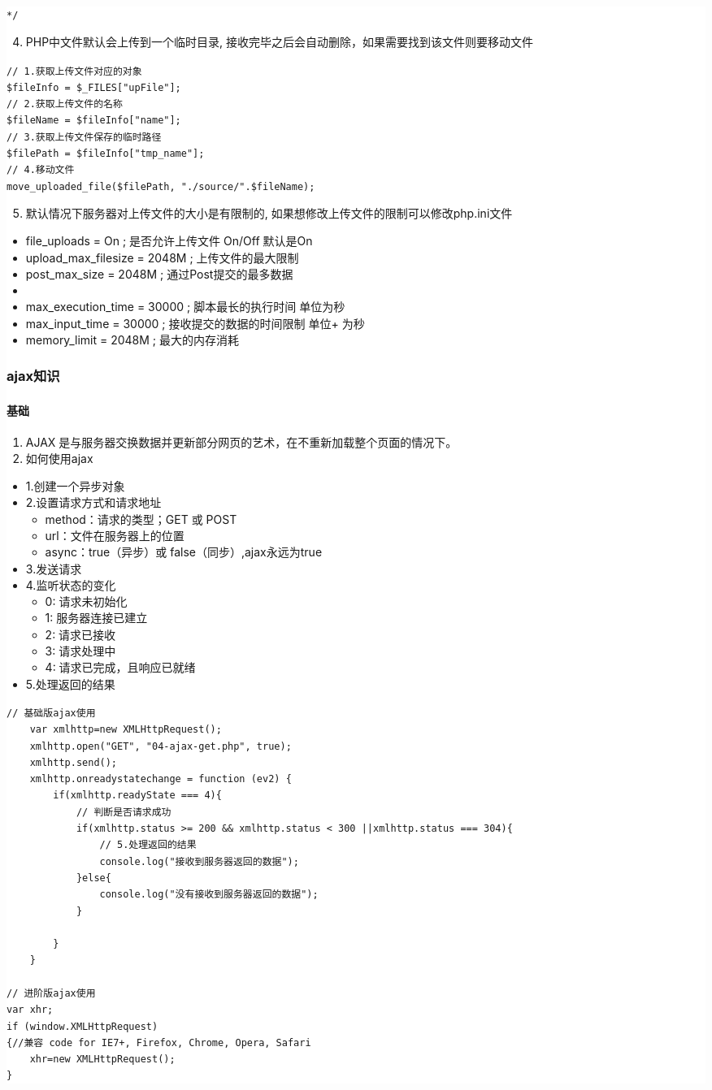 ```
*/
```
4. PHP中文件默认会上传到一个临时目录, 接收完毕之后会自动删除，如果需要找到该文件则要移动文件
```
// 1.获取上传文件对应的对象
$fileInfo = $_FILES["upFile"];
// 2.获取上传文件的名称
$fileName = $fileInfo["name"];
// 3.获取上传文件保存的临时路径
$filePath = $fileInfo["tmp_name"];
// 4.移动文件
move_uploaded_file($filePath, "./source/".$fileName);
```
5. 默认情况下服务器对上传文件的大小是有限制的, 如果想修改上传文件的限制可以修改php.ini文件
+ file_uploads = On   ; 是否允许上传文件 On/Off 默认是On
+ upload_max_filesize = 2048M       ; 上传文件的最大限制
+ post_max_size = 2048M             ; 通过Post提交的最多数据
+ 
+ max_execution_time = 30000      ; 脚本最长的执行时间 单位为秒
+ max_input_time = 30000          ; 接收提交的数据的时间限制 单位+ 为秒
+ memory_limit = 2048M            ; 最大的内存消耗
### ajax知识
#### 基础
1. AJAX 是与服务器交换数据并更新部分网页的艺术，在不重新加载整个页面的情况下。
2. 如何使用ajax
+ 1.创建一个异步对象
+ 2.设置请求方式和请求地址
	+ method：请求的类型；GET 或 POST
	+ url：文件在服务器上的位置
	+ async：true（异步）或 false（同步）,ajax永远为true
+ 3.发送请求
+ 4.监听状态的变化
	+ 0: 请求未初始化
	+ 1: 服务器连接已建立
	+ 2: 请求已接收
	+ 3: 请求处理中
	+ 4: 请求已完成，且响应已就绪
+ 5.处理返回的结果
```
// 基础版ajax使用
	var xmlhttp=new XMLHttpRequest();
	xmlhttp.open("GET", "04-ajax-get.php", true);
	xmlhttp.send();
	xmlhttp.onreadystatechange = function (ev2) {
		if(xmlhttp.readyState === 4){
			// 判断是否请求成功
			if(xmlhttp.status >= 200 && xmlhttp.status < 300 ||xmlhttp.status === 304){
				// 5.处理返回的结果
				console.log("接收到服务器返回的数据");
			}else{
				console.log("没有接收到服务器返回的数据");
			}

		}
	}

// 进阶版ajax使用
var xhr;
if (window.XMLHttpRequest)
{//兼容 code for IE7+, Firefox, Chrome, Opera, Safari
	xhr=new XMLHttpRequest();
}
```
